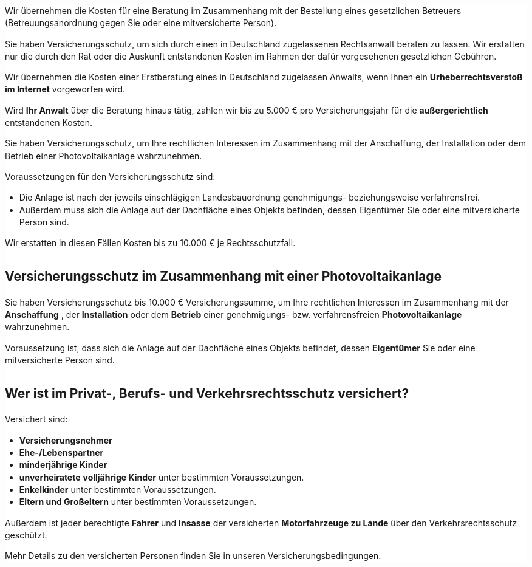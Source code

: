 Wir übernehmen die Kosten für eine Beratung im Zusammenhang mit der Bestellung
eines gesetzlichen Betreuers (Betreuungsanordnung gegen Sie oder eine
mitversicherte Person).

Sie haben Versicherungsschutz, um sich durch einen in Deutschland zugelassenen
Rechtsanwalt beraten zu lassen. Wir erstatten nur die durch den Rat oder die
Auskunft entstandenen Kosten im Rahmen der dafür vorgesehenen gesetzlichen
Gebühren.

Wir übernehmen die Kosten einer Erstberatung eines in Deutschland zugelassen
Anwalts, wenn Ihnen ein **Urheberrechtsverstoß im Internet** vorgeworfen wird.

Wird **Ihr Anwalt** über die Beratung hinaus tätig, zahlen wir bis zu 5.000 €
pro Versicherungsjahr für die **außergerichtlich** entstandenen Kosten.

Sie haben Versicherungsschutz, um Ihre rechtlichen Interessen im Zusammenhang
mit der Anschaffung, der Installation oder dem Betrieb einer
Photovoltaikanlage wahrzunehmen.

Voraussetzungen für den Versicherungsschutz sind:

  * Die Anlage ist nach der jeweils einschlägigen Landesbauordnung genehmigungs- beziehungsweise verfahrensfrei.
  * Außerdem muss sich die Anlage auf der Dachfläche eines Objekts befinden, dessen Eigentümer Sie oder eine mitversicherte Person sind.

Wir erstatten in diesen Fällen Kosten bis zu 10.000 € je Rechtsschutzfall.

## Versicherungsschutz im Zusammenhang mit einer Photovoltaikanlage

Sie haben Versicherungsschutz bis 10.000 € Versicherungssumme, um Ihre
rechtlichen Interessen im Zusammenhang mit der **Anschaffung** , der
**Installation** oder dem **Betrieb** einer genehmigungs- bzw.
verfahrensfreien **Photovoltaikanlage** wahrzunehmen.

Voraussetzung ist, dass sich die Anlage auf der Dachfläche eines Objekts
befindet, dessen **Eigentümer** Sie oder eine mitversicherte Person sind.  

## Wer ist im Privat-, Berufs- und Verkehrsrechtsschutz versichert?

Versichert sind:

  * **Versicherungsnehmer**
  * **Ehe-/Lebenspartner**
  * **minderjährige Kinder**
  * **unverheiratete** **volljährige Kinder** unter bestimmten Voraussetzungen.
  * **Enkelkinder** unter bestimmten Voraussetzungen.
  * **Eltern und Großeltern** unter bestimmten Voraussetzungen.  

Außerdem ist jeder berechtigte **Fahrer** und **Insasse** der versicherten
**Motorfahrzeuge zu Lande** über den Verkehrsrechtsschutz geschützt.

Mehr Details zu den versicherten Personen finden Sie in unseren
Versicherungsbedingungen.

